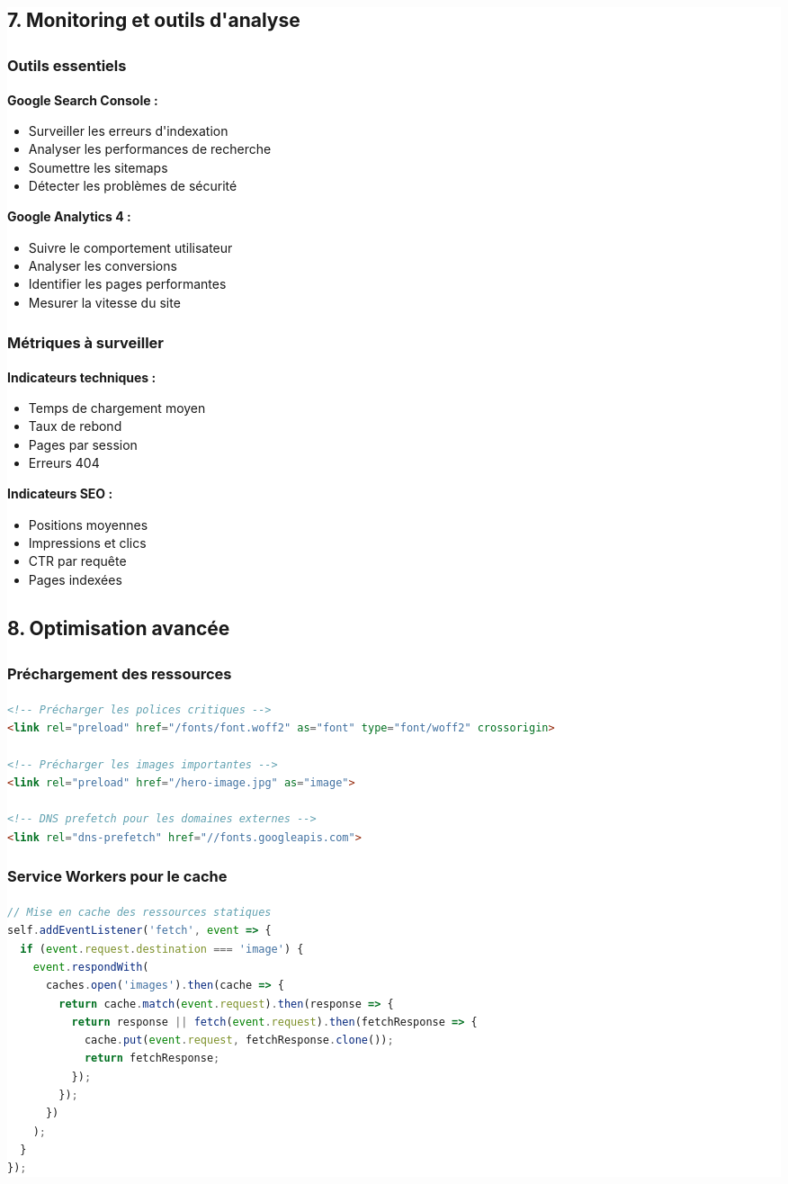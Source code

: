 ## 7. Monitoring et outils d'analyse

### Outils essentiels

**Google Search Console :**
- Surveiller les erreurs d'indexation
- Analyser les performances de recherche
- Soumettre les sitemaps
- Détecter les problèmes de sécurité

**Google Analytics 4 :**
- Suivre le comportement utilisateur
- Analyser les conversions
- Identifier les pages performantes
- Mesurer la vitesse du site

### Métriques à surveiller

**Indicateurs techniques :**
- Temps de chargement moyen
- Taux de rebond
- Pages par session
- Erreurs 404

**Indicateurs SEO :**
- Positions moyennes
- Impressions et clics
- CTR par requête
- Pages indexées

## 8. Optimisation avancée

### Préchargement des ressources

```html
<!-- Précharger les polices critiques -->
<link rel="preload" href="/fonts/font.woff2" as="font" type="font/woff2" crossorigin>

<!-- Précharger les images importantes -->
<link rel="preload" href="/hero-image.jpg" as="image">

<!-- DNS prefetch pour les domaines externes -->
<link rel="dns-prefetch" href="//fonts.googleapis.com">
```

### Service Workers pour le cache

```javascript
// Mise en cache des ressources statiques
self.addEventListener('fetch', event => {
  if (event.request.destination === 'image') {
    event.respondWith(
      caches.open('images').then(cache => {
        return cache.match(event.request).then(response => {
          return response || fetch(event.request).then(fetchResponse => {
            cache.put(event.request, fetchResponse.clone());
            return fetchResponse;
          });
        });
      })
    );
  }
});
```
